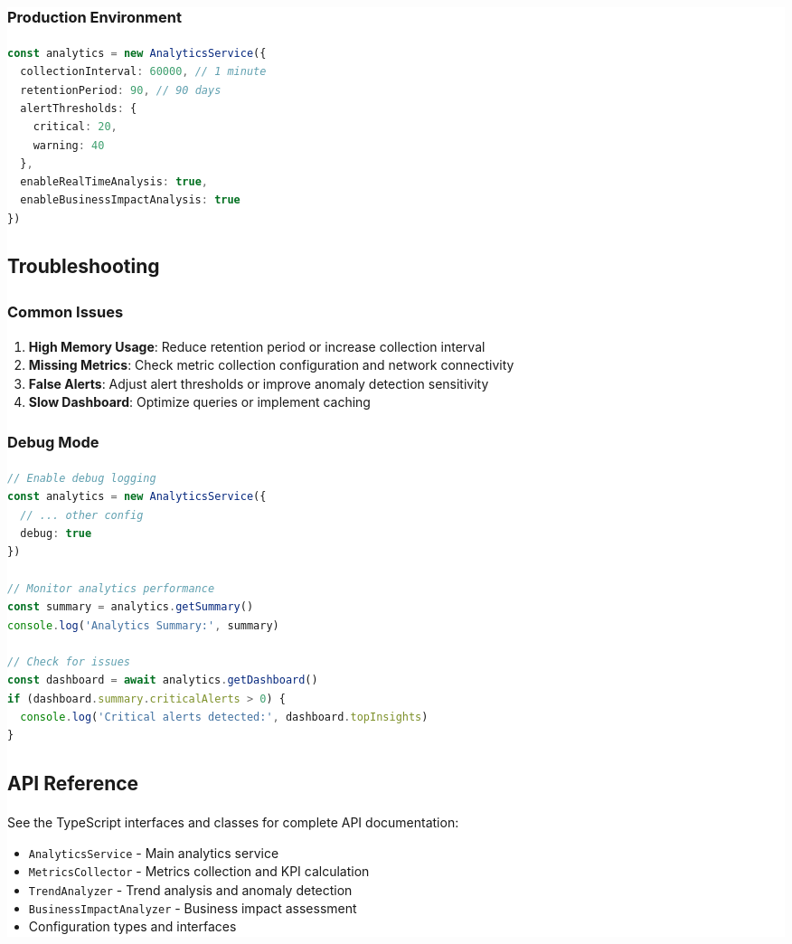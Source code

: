 ### Production Environment

```typescript
const analytics = new AnalyticsService({
  collectionInterval: 60000, // 1 minute
  retentionPeriod: 90, // 90 days
  alertThresholds: {
    critical: 20,
    warning: 40
  },
  enableRealTimeAnalysis: true,
  enableBusinessImpactAnalysis: true
})
```

## Troubleshooting

### Common Issues

1. **High Memory Usage**: Reduce retention period or increase collection interval
2. **Missing Metrics**: Check metric collection configuration and network connectivity
3. **False Alerts**: Adjust alert thresholds or improve anomaly detection sensitivity
4. **Slow Dashboard**: Optimize queries or implement caching

### Debug Mode

```typescript
// Enable debug logging
const analytics = new AnalyticsService({
  // ... other config
  debug: true
})

// Monitor analytics performance
const summary = analytics.getSummary()
console.log('Analytics Summary:', summary)

// Check for issues
const dashboard = await analytics.getDashboard()
if (dashboard.summary.criticalAlerts > 0) {
  console.log('Critical alerts detected:', dashboard.topInsights)
}
```

## API Reference

See the TypeScript interfaces and classes for complete API documentation:

- `AnalyticsService` - Main analytics service
- `MetricsCollector` - Metrics collection and KPI calculation
- `TrendAnalyzer` - Trend analysis and anomaly detection
- `BusinessImpactAnalyzer` - Business impact assessment
- Configuration types and interfaces